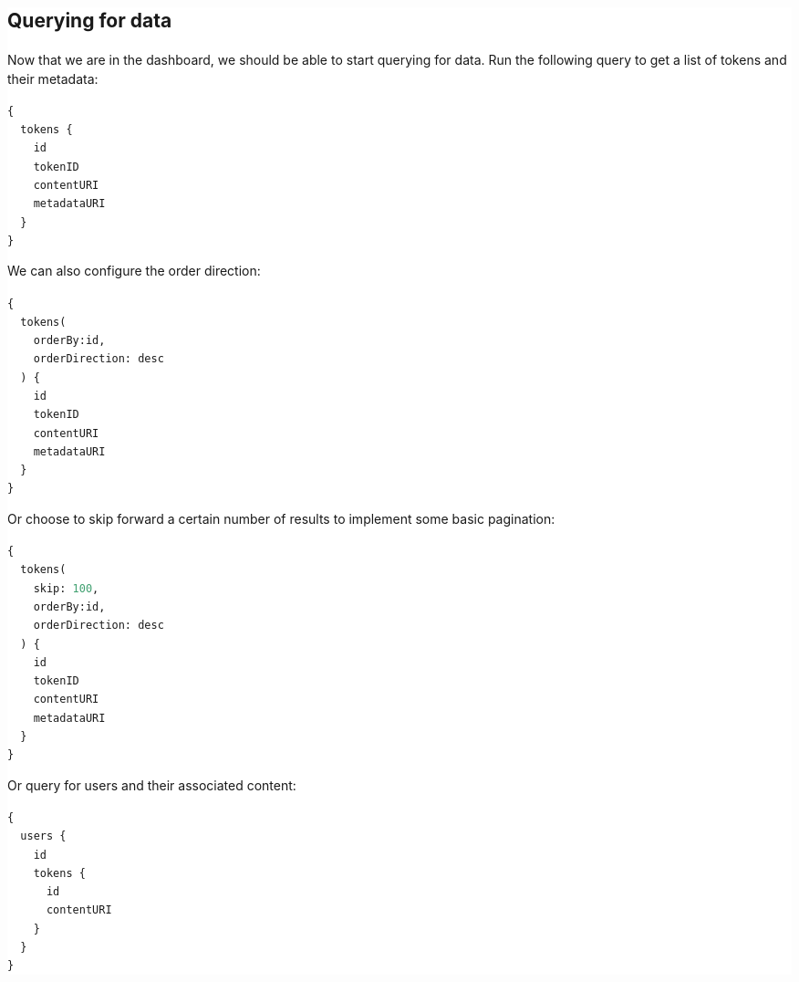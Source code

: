 ## Querying for data

Now that we are in the dashboard, we should be able to start querying for data. Run the following query to get a list of tokens and their metadata:

```graphql
{
  tokens {
    id
    tokenID
    contentURI
    metadataURI
  }
}
```

We can also configure the order direction:

```graphql
{
  tokens(
    orderBy:id,
    orderDirection: desc
  ) {
    id
    tokenID
    contentURI
    metadataURI
  }
}
```

Or choose to skip forward a certain number of results to implement some basic pagination:

```graphql
{
  tokens(
    skip: 100,
    orderBy:id,
    orderDirection: desc
  ) {
    id
    tokenID
    contentURI
    metadataURI
  }
}
```

Or query for users and their associated content:

```graphql
{
  users {
    id
    tokens {
      id
      contentURI
    }
  }
}
```
